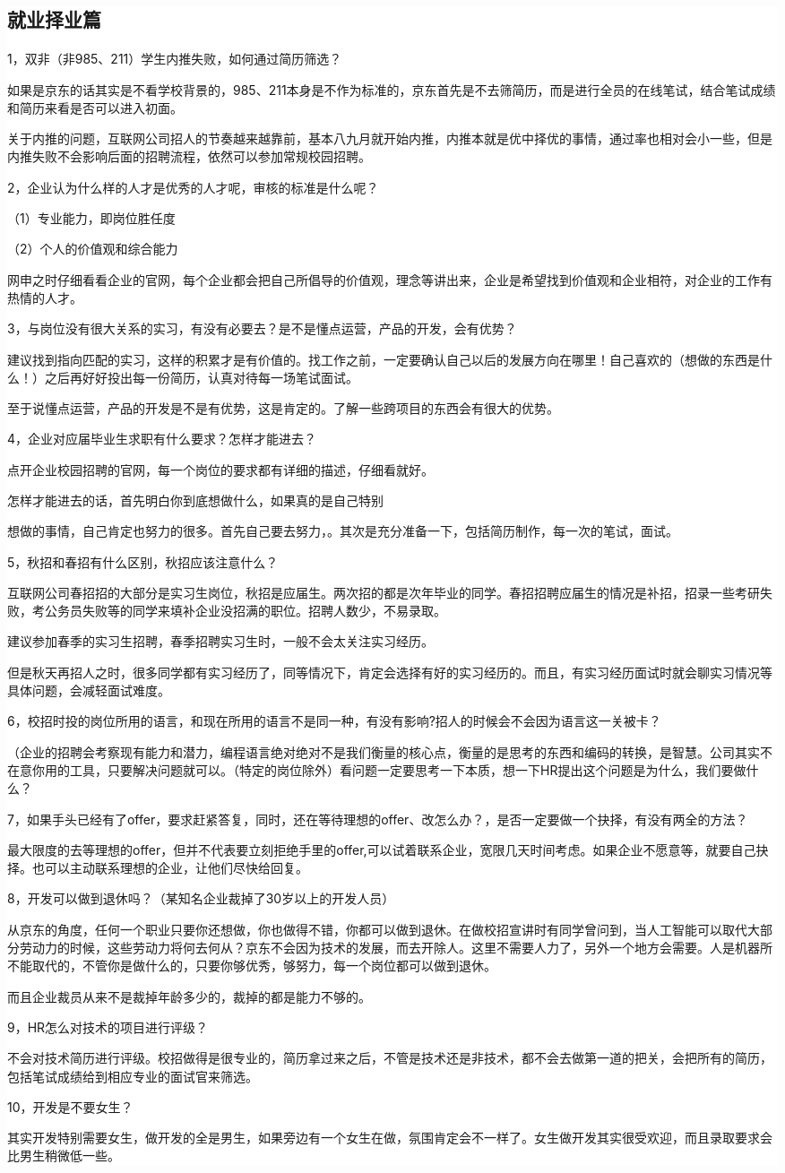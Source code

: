 ## 就业择业篇

1，双非（非985、211）学生内推失败，如何通过简历筛选？

如果是京东的话其实是不看学校背景的，985、211本身是不作为标准的，京东首先是不去筛简历，而是进行全员的在线笔试，结合笔试成绩和简历来看是否可以进入初面。

关于内推的问题，互联网公司招人的节奏越来越靠前，基本八九月就开始内推，内推本就是优中择优的事情，通过率也相对会小一些，但是内推失败不会影响后面的招聘流程，依然可以参加常规校园招聘。

2，企业认为什么样的人才是优秀的人才呢，审核的标准是什么呢？

（1）专业能力，即岗位胜任度

（2）个人的价值观和综合能力

网申之时仔细看看企业的官网，每个企业都会把自己所倡导的价值观，理念等讲出来，企业是希望找到价值观和企业相符，对企业的工作有热情的人才。

3，与岗位没有很大关系的实习，有没有必要去？是不是懂点运营，产品的开发，会有优势？

建议找到指向匹配的实习，这样的积累才是有价值的。找工作之前，一定要确认自己以后的发展方向在哪里！自己喜欢的（想做的东西是什么！）之后再好好投出每一份简历，认真对待每一场笔试面试。

至于说懂点运营，产品的开发是不是有优势，这是肯定的。了解一些跨项目的东西会有很大的优势。

4，企业对应届毕业生求职有什么要求？怎样才能进去？

点开企业校园招聘的官网，每一个岗位的要求都有详细的描述，仔细看就好。

怎样才能进去的话，首先明白你到底想做什么，如果真的是自己特别

想做的事情，自己肯定也努力的很多。首先自己要去努力，。其次是充分准备一下，包括简历制作，每一次的笔试，面试。

  

5，秋招和春招有什么区别，秋招应该注意什么？

互联网公司春招招的大部分是实习生岗位，秋招是应届生。两次招的都是次年毕业的同学。春招招聘应届生的情况是补招，招录一些考研失败，考公务员失败等的同学来填补企业没招满的职位。招聘人数少，不易录取。

建议参加春季的实习生招聘，春季招聘实习生时，一般不会太关注实习经历。

但是秋天再招人之时，很多同学都有实习经历了，同等情况下，肯定会选择有好的实习经历的。而且，有实习经历面试时就会聊实习情况等具体问题，会减轻面试难度。

6，校招时投的岗位所用的语言，和现在所用的语言不是同一种，有没有影响?招人的时候会不会因为语言这一关被卡？

（企业的招聘会考察现有能力和潜力，编程语言绝对绝对不是我们衡量的核心点，衡量的是思考的东西和编码的转换，是智慧。公司其实不在意你用的工具，只要解决问题就可以。（特定的岗位除外）看问题一定要思考一下本质，想一下HR提出这个问题是为什么，我们要做什么？

7，如果手头已经有了offer，要求赶紧答复，同时，还在等待理想的offer、改怎么办？，是否一定要做一个抉择，有没有两全的方法？

最大限度的去等理想的offer，但并不代表要立刻拒绝手里的offer,可以试着联系企业，宽限几天时间考虑。如果企业不愿意等，就要自己抉择。也可以主动联系理想的企业，让他们尽快给回复。

8，开发可以做到退休吗？（某知名企业裁掉了30岁以上的开发人员）

从京东的角度，任何一个职业只要你还想做，你也做得不错，你都可以做到退休。在做校招宣讲时有同学曾问到，当人工智能可以取代大部分劳动力的时候，这些劳动力将何去何从？京东不会因为技术的发展，而去开除人。这里不需要人力了，另外一个地方会需要。人是机器所不能取代的，不管你是做什么的，只要你够优秀，够努力，每一个岗位都可以做到退休。

而且企业裁员从来不是裁掉年龄多少的，裁掉的都是能力不够的。


9，HR怎么对技术的项目进行评级？

不会对技术简历进行评级。校招做得是很专业的，简历拿过来之后，不管是技术还是非技术，都不会去做第一道的把关，会把所有的简历，包括笔试成绩给到相应专业的面试官来筛选。

10，开发是不要女生？

其实开发特别需要女生，做开发的全是男生，如果旁边有一个女生在做，氛围肯定会不一样了。女生做开发其实很受欢迎，而且录取要求会比男生稍微低一些。

